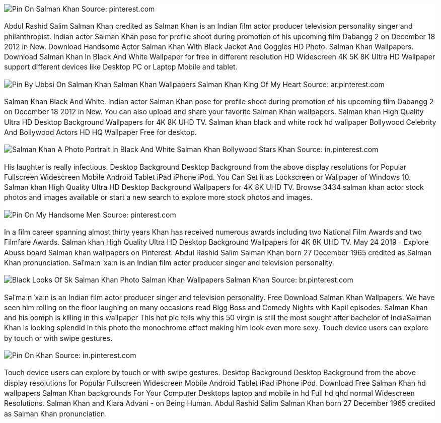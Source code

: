 ![Pin On Salman Khan](https://i.pinimg.com/originals/89/f4/e2/89f4e280ea51e70f238e01ae54f4cf5f.jpg "Pin On Salman Khan")
Source: pinterest.com

Abdul Rashid Salim Salman Khan credited as Salman Khan is an Indian film actor producer television personality singer and philanthropist. Indian actor Salman Khan pose for profile shoot during promotion of his upcoming film Dabangg 2 on December 18 2012 in New. Download Handsome Actor Salman Khan With Black Jacket And Goggles HD Photo. Salman Khan Wallpapers. Download Salman Khan In Black And White Wallpaper for free in different resolution HD Widescreen 4K 5K 8K Ultra HD Wallpaper support different devices like Desktop PC or Laptop Mobile and tablet.

![Pin By Ubbsi On Salman Khan Salman Khan Wallpapers Salman Khan King Of My Heart](https://i.pinimg.com/474x/58/5d/da/585dda84915fd0091e4f51a3c117ca35.jpg "Pin By Ubbsi On Salman Khan Salman Khan Wallpapers Salman Khan King Of My Heart")
Source: ar.pinterest.com

Salman Khan Black And White. Indian actor Salman Khan pose for profile shoot during promotion of his upcoming film Dabangg 2 on December 18 2012 in New. You can also upload and share your favorite Salman Khan wallpapers. Salman khan High Quality Ultra HD Desktop Background Wallpapers for 4K 8K UHD TV. Salman khan black and white rock hd wallpaper Bollywood Celebrity And Bollywood Actors HD HQ Wallpaper Free for desktop.

![Salman Khan A Photo Portrait In Black And White Salman Khan Bollywood Stars Khan](https://i.pinimg.com/originals/f5/dd/d6/f5ddd6f911de10a3aebd1b9a97fdb75d.jpg "Salman Khan A Photo Portrait In Black And White Salman Khan Bollywood Stars Khan")
Source: in.pinterest.com

His laughter is really infectious. Desktop Background Desktop Background from the above display resolutions for Popular Fullscreen Widescreen Mobile Android Tablet iPad iPhone iPod. You Can Set it as Lockscreen or Wallpaper of Windows 10. Salman khan High Quality Ultra HD Desktop Background Wallpapers for 4K 8K UHD TV. Browse 3434 salman khan actor stock photos and images available or start a new search to explore more stock photos and images.

![Pin On My Handsome Men](https://i.pinimg.com/originals/60/3d/b3/603db38af8903a2474fa08831efbdeb7.jpg "Pin On My Handsome Men")
Source: pinterest.com

In a film career spanning almost thirty years Khan has received numerous awards including two National Film Awards and two Filmfare Awards. Salman khan High Quality Ultra HD Desktop Background Wallpapers for 4K 8K UHD TV. May 24 2019 - Explore Abuss board Salman khan wallpapers on Pinterest. Abdul Rashid Salim Salman Khan born 27 December 1965 credited as Salman Khan pronunciation. Səlˈmaːn ˈxaːn is an Indian film actor producer singer and television personality.

![Black Looks Of Sk Salman Khan Photo Salman Khan Wallpapers Salman Khan](https://i.pinimg.com/474x/83/70/41/837041259657c2186ac5468eab3f4dd0.jpg "Black Looks Of Sk Salman Khan Photo Salman Khan Wallpapers Salman Khan")
Source: br.pinterest.com

Səlˈmaːn ˈxaːn is an Indian film actor producer singer and television personality. Free Download Salman Khan Wallpapers. We have seen him rolling on the floor laughing on many occasions read Bigg Boss and Comedy Nights with Kapil episodes. Salman Khan and his oomph is killing in this wallpaper This hot pic tells why this 50 virgin is still the most sought after bachelor of IndiaSalman Khan is looking splendid in this photo the monochrome effect making him look even more sexy. Touch device users can explore by touch or with swipe gestures.

![Pin On Khan](https://i.pinimg.com/564x/36/25/73/3625734f78771ad5c35c4d78afdfcfcd.jpg "Pin On Khan")
Source: in.pinterest.com

Touch device users can explore by touch or with swipe gestures. Desktop Background Desktop Background from the above display resolutions for Popular Fullscreen Widescreen Mobile Android Tablet iPad iPhone iPod. Download Free Salman Khan hd wallpapers Salman Khan backgrounds For Your Computer Desktops laptop and mobile in hd Full hd qhd normal Widescreen Resolutions. Salman Khan and Kiara Advani - on Being Human. Abdul Rashid Salim Salman Khan born 27 December 1965 credited as Salman Khan pronunciation.
